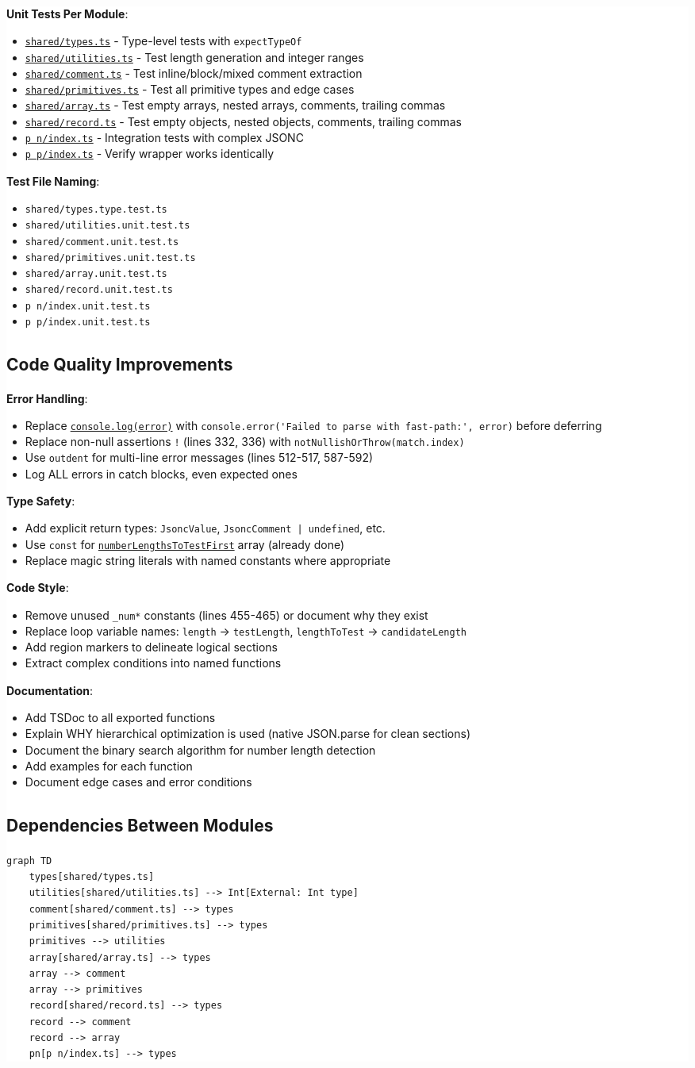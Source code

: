 **Unit Tests Per Module**:
- [`shared/types.ts`](shared/types.ts) - Type-level tests with `expectTypeOf`
- [`shared/utilities.ts`](shared/utilities.ts) - Test length generation and integer ranges
- [`shared/comment.ts`](shared/comment.ts) - Test inline/block/mixed comment extraction
- [`shared/primitives.ts`](shared/primitives.ts) - Test all primitive types and edge cases
- [`shared/array.ts`](shared/array.ts) - Test empty arrays, nested arrays, comments, trailing commas
- [`shared/record.ts`](shared/record.ts) - Test empty objects, nested objects, comments, trailing commas
- [`p n/index.ts`](index.ts) - Integration tests with complex JSONC
- [`p p/index.ts`](../p%20p/index.ts) - Verify wrapper works identically

**Test File Naming**:
- `shared/types.type.test.ts`
- `shared/utilities.unit.test.ts`
- `shared/comment.unit.test.ts`
- `shared/primitives.unit.test.ts`
- `shared/array.unit.test.ts`
- `shared/record.unit.test.ts`
- `p n/index.unit.test.ts`
- `p p/index.unit.test.ts`

## Code Quality Improvements

**Error Handling**:
- Replace [`console.log(error)`](index.ts:212) with `console.error('Failed to parse with fast-path:', error)` before deferring
- Replace non-null assertions `!` (lines 332, 336) with `notNullishOrThrow(match.index)`
- Use `outdent` for multi-line error messages (lines 512-517, 587-592)
- Log ALL errors in catch blocks, even expected ones

**Type Safety**:
- Add explicit return types: `JsoncValue`, `JsoncComment | undefined`, etc.
- Use `const` for [`numberLengthsToTestFirst`](index.ts:262) array (already done)
- Replace magic string literals with named constants where appropriate

**Code Style**:
- Remove unused `_num*` constants (lines 455-465) or document why they exist
- Replace loop variable names: `length` → `testLength`, `lengthToTest` → `candidateLength`
- Add region markers to delineate logical sections
- Extract complex conditions into named functions

**Documentation**:
- Add TSDoc to all exported functions
- Explain WHY hierarchical optimization is used (native JSON.parse for clean sections)
- Document the binary search algorithm for number length detection
- Add examples for each function
- Document edge cases and error conditions

## Dependencies Between Modules

```mermaid
graph TD
    types[shared/types.ts]
    utilities[shared/utilities.ts] --> Int[External: Int type]
    comment[shared/comment.ts] --> types
    primitives[shared/primitives.ts] --> types
    primitives --> utilities
    array[shared/array.ts] --> types
    array --> comment
    array --> primitives
    record[shared/record.ts] --> types
    record --> comment
    record --> array
    pn[p n/index.ts] --> types
```